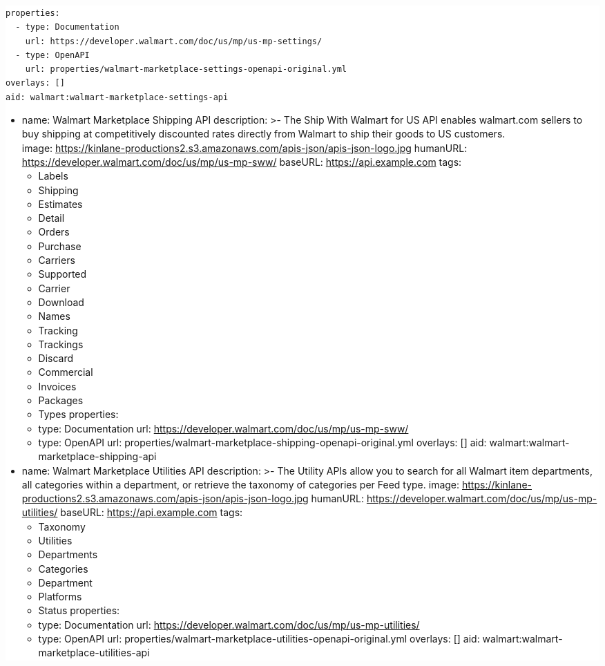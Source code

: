     properties:
      - type: Documentation
        url: https://developer.walmart.com/doc/us/mp/us-mp-settings/
      - type: OpenAPI
        url: properties/walmart-marketplace-settings-openapi-original.yml
    overlays: []
    aid: walmart:walmart-marketplace-settings-api
  - name: Walmart Marketplace Shipping API
    description: >-
      The Ship With Walmart for US API enables walmart.com sellers to buy
      shipping at competitively discounted rates directly from Walmart to ship
      their goods to US customers.  
    image: https://kinlane-productions2.s3.amazonaws.com/apis-json/apis-json-logo.jpg
    humanURL: https://developer.walmart.com/doc/us/mp/us-mp-sww/
    baseURL: https://api.example.com
    tags:
      - Labels
      - Shipping
      - Estimates
      - Detail
      - Orders
      - Purchase
      - Carriers
      - Supported
      - Carrier
      - Download
      - Names
      - Tracking
      - Trackings
      - Discard
      - Commercial
      - Invoices
      - Packages
      - Types
    properties:
      - type: Documentation
        url: https://developer.walmart.com/doc/us/mp/us-mp-sww/
      - type: OpenAPI
        url: properties/walmart-marketplace-shipping-openapi-original.yml
    overlays: []
    aid: walmart:walmart-marketplace-shipping-api
  - name: Walmart Marketplace Utilities API
    description: >-
      The Utility APIs allow you to search for all Walmart item departments, all
      categories within a department, or retrieve the taxonomy of categories per
      Feed type.
    image: https://kinlane-productions2.s3.amazonaws.com/apis-json/apis-json-logo.jpg
    humanURL: https://developer.walmart.com/doc/us/mp/us-mp-utilities/
    baseURL: https://api.example.com
    tags:
      - Taxonomy
      - Utilities
      - Departments
      - Categories
      - Department
      - Platforms
      - Status
    properties:
      - type: Documentation
        url: https://developer.walmart.com/doc/us/mp/us-mp-utilities/
      - type: OpenAPI
        url: properties/walmart-marketplace-utilities-openapi-original.yml
    overlays: []
    aid: walmart:walmart-marketplace-utilities-api